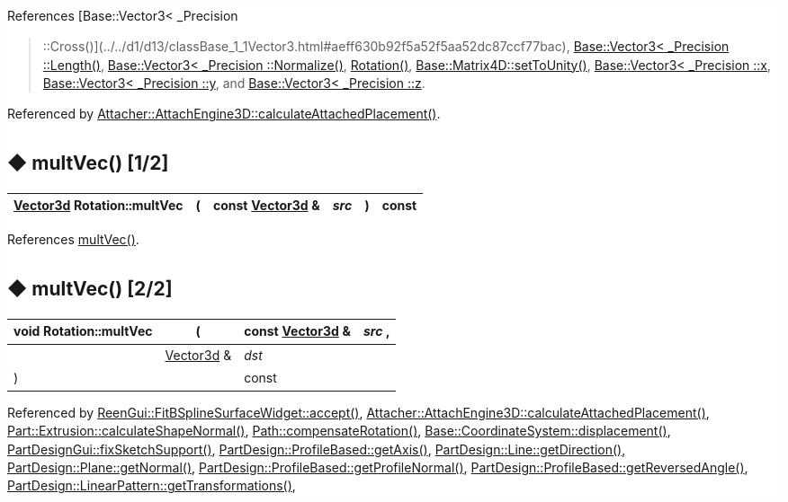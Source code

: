 References [Base::Vector3< _Precision
>::Cross()](../../d1/d13/classBase_1_1Vector3.html#aeff630b92f5a52f5aa52dc87ccf77bac),
[Base::Vector3< _Precision
>::Length()](../../d1/d13/classBase_1_1Vector3.html#ad81a005a667df9bbbddb6396d0d11a1a),
[Base::Vector3< _Precision
>::Normalize()](../../d1/d13/classBase_1_1Vector3.html#aabc9ab5341e2d5c11a181ec428742983),
[Rotation()](../../d4/d18/classBase_1_1Rotation.html#a13ea1d345ca0a92c0f09b4de544ca460),
[Base::Matrix4D::setToUnity()](../../d5/db4/classBase_1_1Matrix4D.html#ac860beb3fa5c0c0fe9d1e305bd2b68b8),
[Base::Vector3< _Precision
>::x](../../d1/d13/classBase_1_1Vector3.html#ab22366936bae9afc5481c3afdaf5186c),
[Base::Vector3< _Precision
>::y](../../d1/d13/classBase_1_1Vector3.html#acafa4f9df0fd3150f73b3e9cbee58fd6),
and [Base::Vector3< _Precision
>::z](../../d1/d13/classBase_1_1Vector3.html#a173b74fd2154f7bc808b36e94b4761da).

Referenced by
[Attacher::AttachEngine3D::calculateAttachedPlacement()](../../d1/db7/classAttacher_1_1AttachEngine3D.html#a91a8ba76ea3bef1c30c2d3caa5f3ed98).

## ◆ multVec() [1/2]

[Vector3d](../../db/d07/namespaceBase.html#a5efb391dcd31b7783e4987cc87728f3e) Rotation::multVec  | ( | const [Vector3d](../../db/d07/namespaceBase.html#a5efb391dcd31b7783e4987cc87728f3e) & | _src_| ) |  const  
---|---|---|---|---|---  
  
References
[multVec()](../../d4/d18/classBase_1_1Rotation.html#a3cdb5a5eb357dd8a1c974f7374fe4a87).

## ◆ multVec() [2/2]

void Rotation::multVec  | ( | const [Vector3d](../../db/d07/namespaceBase.html#a5efb391dcd31b7783e4987cc87728f3e) & | _src_ ,   
---|---|---|---  
|  | [Vector3d](../../db/d07/namespaceBase.html#a5efb391dcd31b7783e4987cc87728f3e) & | _dst_  
| ) | |  const  
  
Referenced by
[ReenGui::FitBSplineSurfaceWidget::accept()](../../d9/d48/classReenGui_1_1FitBSplineSurfaceWidget.html#af94ddfaebc20a805f34a94face578ce6),
[Attacher::AttachEngine3D::calculateAttachedPlacement()](../../d1/db7/classAttacher_1_1AttachEngine3D.html#a91a8ba76ea3bef1c30c2d3caa5f3ed98),
[Part::Extrusion::calculateShapeNormal()](../../db/d6c/classPart_1_1Extrusion.html#a9068fcaf96e864a90a04b860140de9c9),
[Path::compensateRotation()](../../d2/df0/namespacePath.html#aadca55cb07003f879ce82c8cb429d9a8),
[Base::CoordinateSystem::displacement()](../../d1/d66/classBase_1_1CoordinateSystem.html#a8aab6d1121b6a2a18551cde8199fb970),
[PartDesignGui::fixSketchSupport()](../../dc/d12/namespacePartDesignGui.html#a36c5ac55a4ecca36c64de785d462622a),
[PartDesign::ProfileBased::getAxis()](../../d8/d2f/classPartDesign_1_1ProfileBased.html#abe9168708b58b480c50e6d8473f212da),
[PartDesign::Line::getDirection()](../../d0/d2a/classPartDesign_1_1Line.html#af89a81d14e0ccb27353122f43844600c),
[PartDesign::Plane::getNormal()](../../df/df0/classPartDesign_1_1Plane.html#ad208270773ba2e063212171e36895e6e),
[PartDesign::ProfileBased::getProfileNormal()](../../d8/d2f/classPartDesign_1_1ProfileBased.html#af389a14c1da76e8ce4aa4dd5dc874540),
[PartDesign::ProfileBased::getReversedAngle()](../../d8/d2f/classPartDesign_1_1ProfileBased.html#a3b3aa636b6181cd9edacd1f7b1412f0b),
[PartDesign::LinearPattern::getTransformations()](../../d2/d86/classPartDesign_1_1LinearPattern.html#a4073f45eb14b14ad76fd28e8e28d778f),